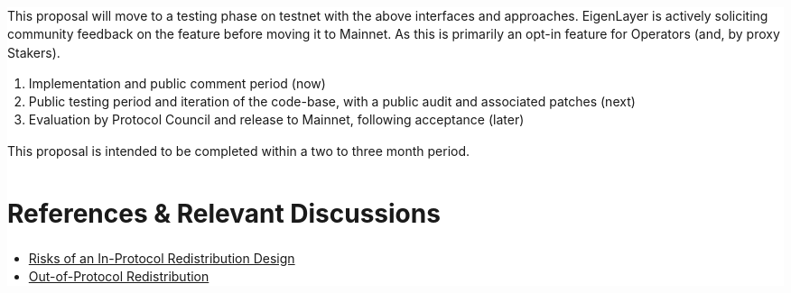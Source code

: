 This proposal will move to a testing phase on testnet with the above interfaces and approaches. EigenLayer is actively soliciting community feedback on the feature before moving it to Mainnet. As this is primarily an opt-in feature for Operators (and, by proxy Stakers).

1. Implementation and public comment period (now)
2. Public testing period and iteration of the code-base, with a public audit and associated patches (next)
3. Evaluation by Protocol Council and release to Mainnet, following acceptance (later)

This proposal is intended to be completed within a two to three month period.

# References & Relevant Discussions

- [Risks of an In-Protocol Redistribution Design](https://forum.eigenlayer.xyz/t/risks-of-an-in-protocol-redistribution-design/14458)
- [Out-of-Protocol Redistribution](https://forum.eigenlayer.xyz/t/redistribution-vault-with-an-overloaded-erc20/14434)
